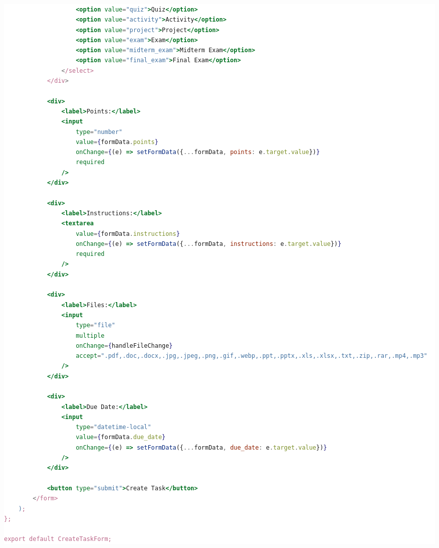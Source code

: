 ```jsx
                    <option value="quiz">Quiz</option>
                    <option value="activity">Activity</option>
                    <option value="project">Project</option>
                    <option value="exam">Exam</option>
                    <option value="midterm_exam">Midterm Exam</option>
                    <option value="final_exam">Final Exam</option>
                </select>
            </div>
            
            <div>
                <label>Points:</label>
                <input
                    type="number"
                    value={formData.points}
                    onChange={(e) => setFormData({...formData, points: e.target.value})}
                    required
                />
            </div>
            
            <div>
                <label>Instructions:</label>
                <textarea
                    value={formData.instructions}
                    onChange={(e) => setFormData({...formData, instructions: e.target.value})}
                    required
                />
            </div>
            
            <div>
                <label>Files:</label>
                <input
                    type="file"
                    multiple
                    onChange={handleFileChange}
                    accept=".pdf,.doc,.docx,.jpg,.jpeg,.png,.gif,.webp,.ppt,.pptx,.xls,.xlsx,.txt,.zip,.rar,.mp4,.mp3"
                />
            </div>
            
            <div>
                <label>Due Date:</label>
                <input
                    type="datetime-local"
                    value={formData.due_date}
                    onChange={(e) => setFormData({...formData, due_date: e.target.value})}
                />
            </div>
            
            <button type="submit">Create Task</button>
        </form>
    );
};

export default CreateTaskForm;
```
